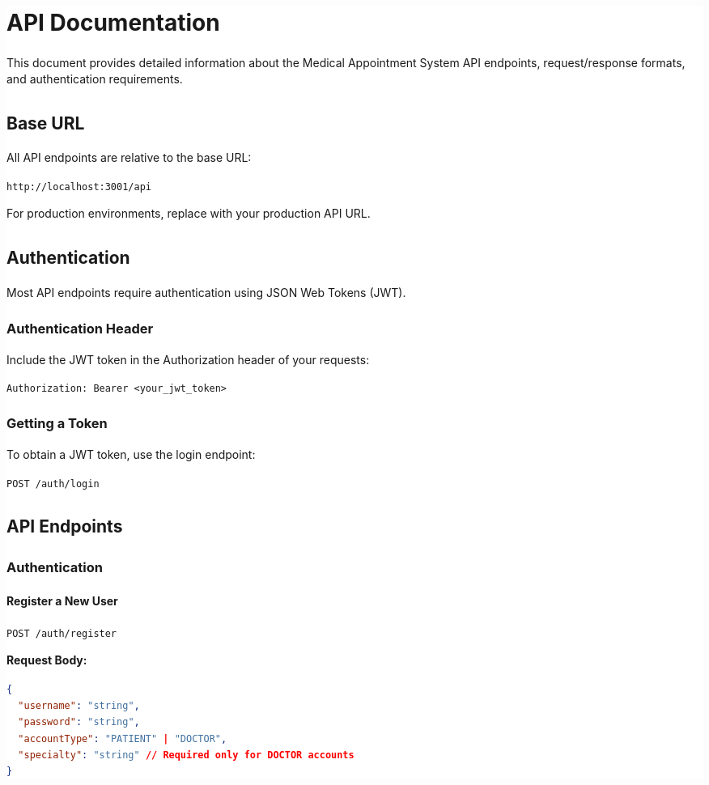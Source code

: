 # API Documentation

This document provides detailed information about the Medical Appointment System API endpoints, request/response formats, and authentication requirements.

## Base URL

All API endpoints are relative to the base URL:

```
http://localhost:3001/api
```

For production environments, replace with your production API URL.

## Authentication

Most API endpoints require authentication using JSON Web Tokens (JWT).

### Authentication Header

Include the JWT token in the Authorization header of your requests:

```
Authorization: Bearer <your_jwt_token>
```

### Getting a Token

To obtain a JWT token, use the login endpoint:

```
POST /auth/login
```

## API Endpoints

### Authentication

#### Register a New User

```
POST /auth/register
```

**Request Body:**

```json
{
  "username": "string",
  "password": "string",
  "accountType": "PATIENT" | "DOCTOR",
  "specialty": "string" // Required only for DOCTOR accounts
}
```
